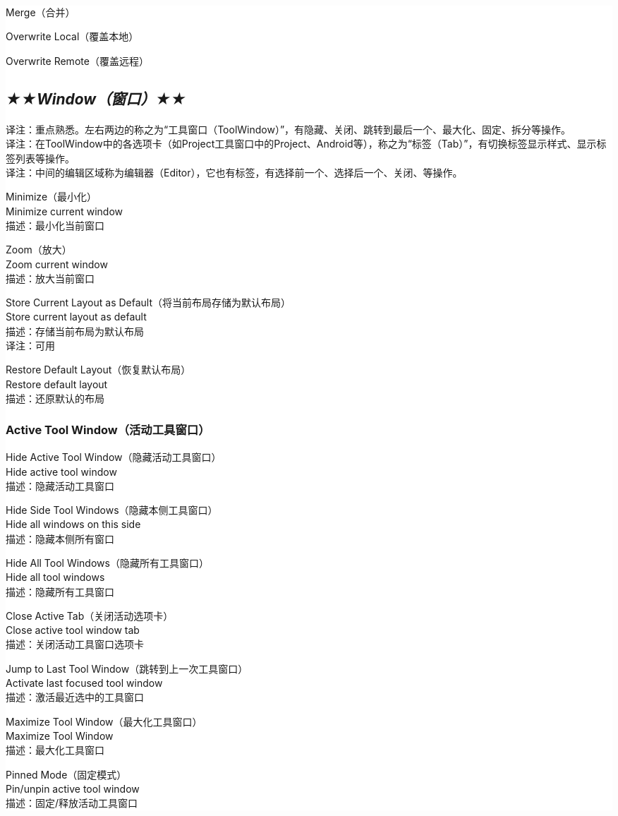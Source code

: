 Merge（合并）

Overwrite Local（覆盖本地）

Overwrite Remote（覆盖远程）

## *★★Window（窗口）★★*  
译注：重点熟悉。左右两边的称之为“工具窗口（ToolWindow）”，有隐藏、关闭、跳转到最后一个、最大化、固定、拆分等操作。  
译注：在ToolWindow中的各选项卡（如Project工具窗口中的Project、Android等），称之为“标签（Tab）”，有切换标签显示样式、显示标签列表等操作。  
译注：中间的编辑区域称为编辑器（Editor），它也有标签，有选择前一个、选择后一个、关闭、等操作。

Minimize（最小化）  
Minimize current window  
描述：最小化当前窗口

Zoom（放大）  
Zoom current window  
描述：放大当前窗口

Store Current Layout as Default（将当前布局存储为默认布局）  
Store current layout as default  
描述：存储当前布局为默认布局  
译注：可用

Restore Default Layout（恢复默认布局）  
Restore default layout  
描述：还原默认的布局

### Active Tool Window（活动工具窗口）

Hide Active Tool Window（隐藏活动工具窗口）  
Hide active tool window  
描述：隐藏活动工具窗口

Hide Side Tool Windows（隐藏本侧工具窗口）  
Hide all windows on this side  
描述：隐藏本侧所有窗口

Hide All Tool Windows（隐藏所有工具窗口）  
Hide all tool windows  
描述：隐藏所有工具窗口

Close Active Tab（关闭活动选项卡）  
Close active tool window tab  
描述：关闭活动工具窗口选项卡

Jump to Last Tool Window（跳转到上一次工具窗口）  
Activate last focused tool window  
描述：激活最近选中的工具窗口

Maximize Tool Window（最大化工具窗口）  
Maximize Tool Window  
描述：最大化工具窗口

Pinned Mode（固定模式）  
Pin/unpin active tool window  
描述：固定/释放活动工具窗口
